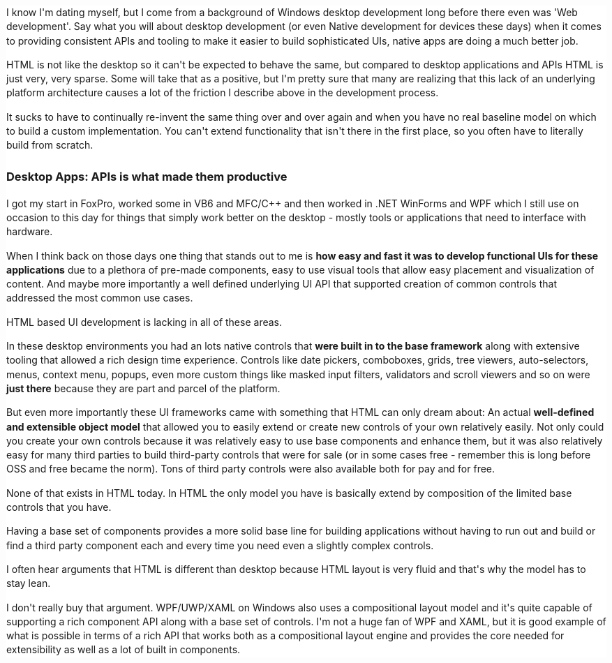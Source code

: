 I know I'm dating myself, but I come from a background of Windows desktop development long before there even was 'Web development'. Say what you will about desktop development (or even Native development for devices these days) when it comes to providing consistent APIs and tooling to make it easier to build sophisticated UIs, native apps are doing a much better job.

HTML is not like the desktop so it can't be expected to behave the same, but compared to desktop applications and APIs HTML is just very, very sparse. Some will take that as a positive, but I'm pretty sure that many are realizing that this lack of an underlying platform architecture causes a lot of the friction I describe above in the development process.

It sucks to have to continually re-invent the same thing over and over again and when you have no real baseline model on which to build a custom implementation. You can't extend functionality that isn't there in the first place, so you often have to literally build from scratch.

### Desktop Apps: APIs is what made them productive
I got my start in FoxPro, worked some in VB6 and MFC/C++ and then worked in .NET WinForms and WPF which I still use on occasion to this day for things that simply work better on the desktop - mostly tools or applications that need to interface with hardware. 

When I think back on those days one thing that stands out to me is **how easy and fast it was to develop functional UIs for these applications** due to a plethora of pre-made components, easy to use visual tools that allow easy placement and visualization of content. And maybe more importantly a well defined underlying UI API that supported creation of common controls that addressed the most common use cases.

HTML based UI development is lacking in all of these areas.

In these desktop environments you had an lots native controls that **were built in to the base framework** along with extensive tooling that allowed a rich design time experience. Controls like date pickers, comboboxes, grids, tree viewers, auto-selectors, menus, context menu, popups, even more custom things like masked input filters, validators and scroll viewers and so on were **just there** because they are part and parcel of the platform.

But even more importantly these UI frameworks came with something that HTML can only dream about: An actual **well-defined and extensible object model** that allowed you to easily extend or create new controls of your own relatively easily. Not only could you create your own controls because it was relatively easy to use base components and enhance them, but it was also relatively easy for many third parties to build third-party controls that were for sale (or in some cases free - remember this is long before OSS and free became the norm). Tons of third party controls were also available both for pay and for free.

None of that exists in HTML today. In HTML the only model you have is basically extend by composition of the limited base controls that you have.

Having a base set of components provides a more solid base line for building applications without having to run out and build or find a third party component each and every time you need even a slightly complex controls.

I often hear arguments that HTML is different than desktop because HTML layout is very fluid and that's why the model has to stay lean. 

I don't really buy that argument. WPF/UWP/XAML on Windows also uses a compositional layout model and it's quite capable of supporting a rich component API along with a base set of controls. I'm not a huge fan of WPF and XAML, but it is good example of what is possible in terms of a rich API that works both as a compositional layout engine and provides the core needed for extensibility as well as a lot of built in components.
